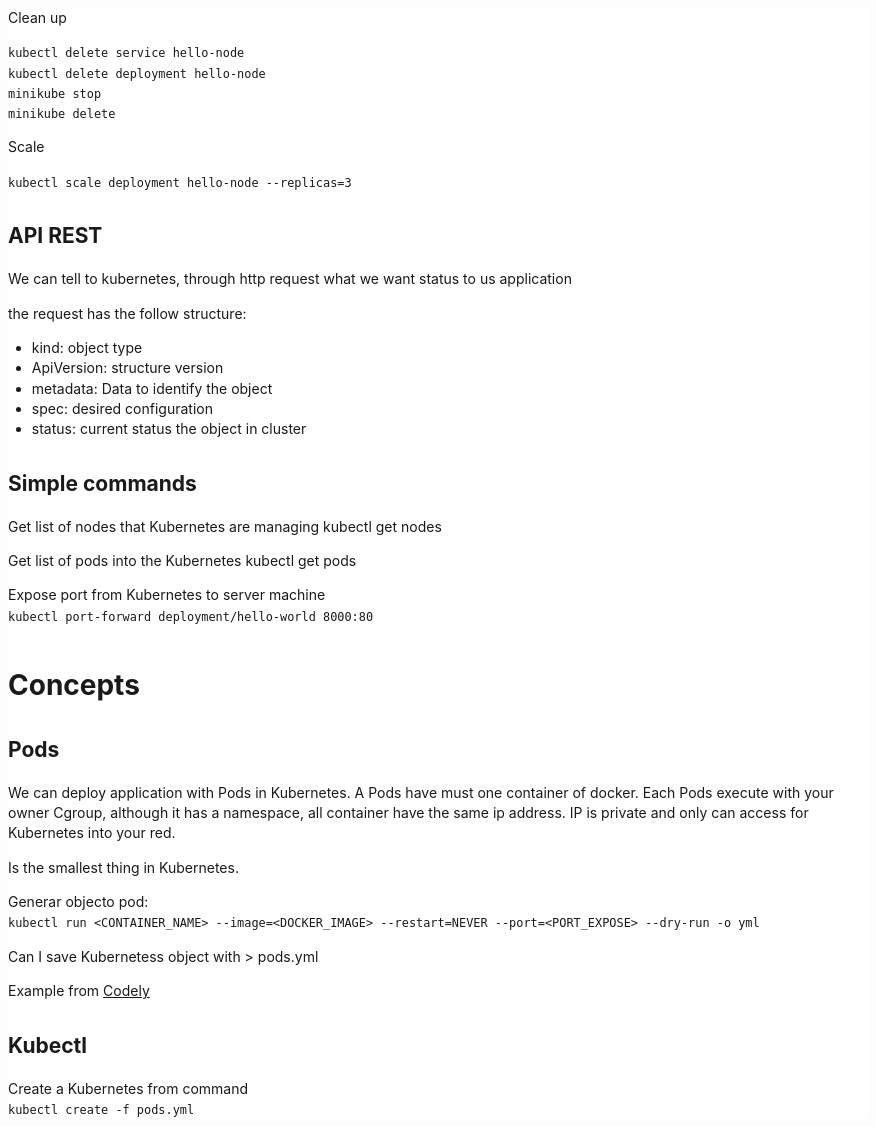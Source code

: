 Clean up
```
kubectl delete service hello-node
kubectl delete deployment hello-node
minikube stop
minikube delete
```

Scale
```
kubectl scale deployment hello-node --replicas=3
```

## API REST
We can tell to kubernetes, through http request what we want status to us application

the request has the follow structure:
* kind: object type
* ApiVersion: structure version
* metadata: Data to identify the object
* spec: desired configuration
* status: current status the object in cluster


## Simple commands

Get list of nodes that Kubernetes are managing
kubectl get nodes

Get list of pods into the Kubernetes
kubectl get pods

Expose port from Kubernetes to server machine  
`kubectl port-forward deployment/hello-world 8000:80`

# Concepts

## Pods
We can deploy application with Pods in Kubernetes. A Pods have must one container of docker.
Each Pods execute with your owner Cgroup, although it has a namespace, all container have the same ip
address. IP is private and only can access for Kubernetes into your red.

Is the smallest thing in Kubernetes.

Generar objecto pod:  
`kubectl run <CONTAINER_NAME> --image=<DOCKER_IMAGE> --restart=NEVER --port=<PORT_EXPOSE> --dry-run -o yml`

Can I save Kubernetess object with > pods.yml

Example from [Codely](https://github.com/fiunchinho/codely-docker)

## Kubectl
Create a Kubernetes from command  
`kubectl create -f pods.yml`
